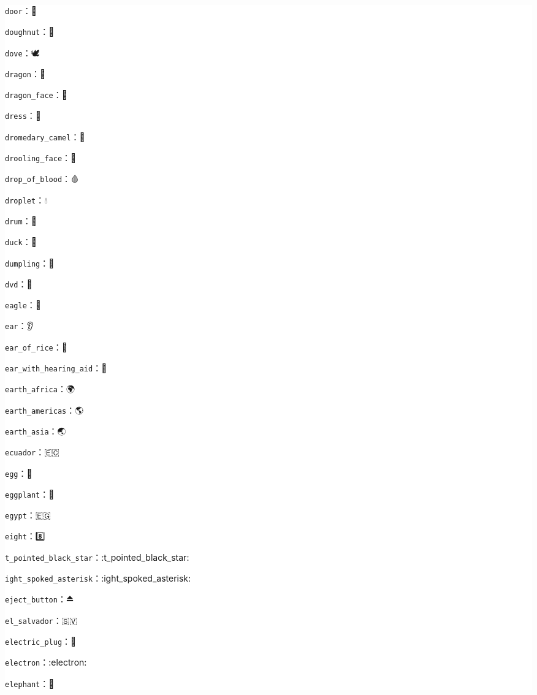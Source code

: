 `door`：:door:

`doughnut`：:doughnut:

`dove`：:dove:

`dragon`：:dragon:

`dragon_face`：:dragon_face:

`dress`：:dress:

`dromedary_camel`：:dromedary_camel:

`drooling_face`：:drooling_face:

`drop_of_blood`：:drop_of_blood:

`droplet`：:droplet:

`drum`：:drum:

`duck`：:duck:

`dumpling`：:dumpling:

`dvd`：:dvd:

`eagle`：:eagle:

`ear`：:ear:

`ear_of_rice`：:ear_of_rice:

`ear_with_hearing_aid`：:ear_with_hearing_aid:

`earth_africa`：:earth_africa:

`earth_americas`：:earth_americas:

`earth_asia`：:earth_asia:

`ecuador`：:ecuador:

`egg`：:egg:

`eggplant`：:eggplant:

`egypt`：:egypt:

`eight`：:eight:

`t_pointed_black_star`：:t_pointed_black_star:

`ight_spoked_asterisk`：:ight_spoked_asterisk:

`eject_button`：:eject_button:

`el_salvador`：:el_salvador:

`electric_plug`：:electric_plug:

`electron`：:electron:

`elephant`：:elephant:
